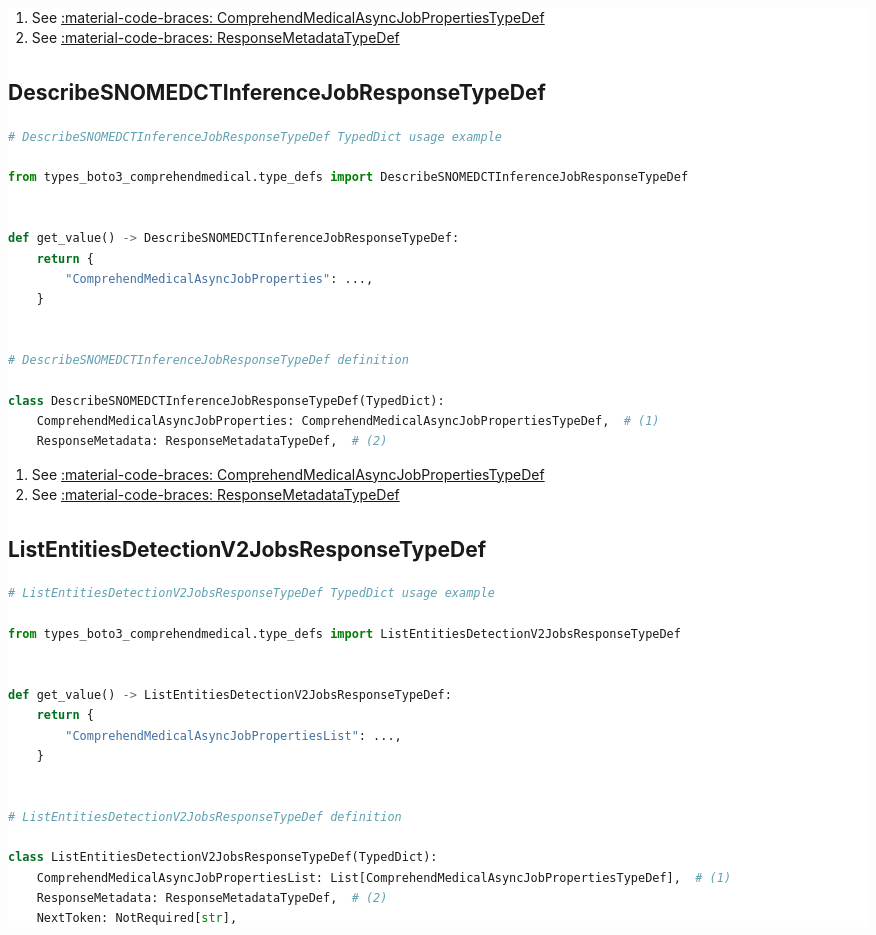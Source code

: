 1. See [:material-code-braces: ComprehendMedicalAsyncJobPropertiesTypeDef](./type_defs.md#comprehendmedicalasyncjobpropertiestypedef)
2. See [:material-code-braces: ResponseMetadataTypeDef](./type_defs.md#responsemetadatatypedef)

## DescribeSNOMEDCTInferenceJobResponseTypeDef

```python
# DescribeSNOMEDCTInferenceJobResponseTypeDef TypedDict usage example

from types_boto3_comprehendmedical.type_defs import DescribeSNOMEDCTInferenceJobResponseTypeDef


def get_value() -> DescribeSNOMEDCTInferenceJobResponseTypeDef:
    return {
        "ComprehendMedicalAsyncJobProperties": ...,
    }


# DescribeSNOMEDCTInferenceJobResponseTypeDef definition

class DescribeSNOMEDCTInferenceJobResponseTypeDef(TypedDict):
    ComprehendMedicalAsyncJobProperties: ComprehendMedicalAsyncJobPropertiesTypeDef,  # (1)
    ResponseMetadata: ResponseMetadataTypeDef,  # (2)
```

1. See [:material-code-braces: ComprehendMedicalAsyncJobPropertiesTypeDef](./type_defs.md#comprehendmedicalasyncjobpropertiestypedef)
2. See [:material-code-braces: ResponseMetadataTypeDef](./type_defs.md#responsemetadatatypedef)

## ListEntitiesDetectionV2JobsResponseTypeDef

```python
# ListEntitiesDetectionV2JobsResponseTypeDef TypedDict usage example

from types_boto3_comprehendmedical.type_defs import ListEntitiesDetectionV2JobsResponseTypeDef


def get_value() -> ListEntitiesDetectionV2JobsResponseTypeDef:
    return {
        "ComprehendMedicalAsyncJobPropertiesList": ...,
    }


# ListEntitiesDetectionV2JobsResponseTypeDef definition

class ListEntitiesDetectionV2JobsResponseTypeDef(TypedDict):
    ComprehendMedicalAsyncJobPropertiesList: List[ComprehendMedicalAsyncJobPropertiesTypeDef],  # (1)
    ResponseMetadata: ResponseMetadataTypeDef,  # (2)
    NextToken: NotRequired[str],
```
